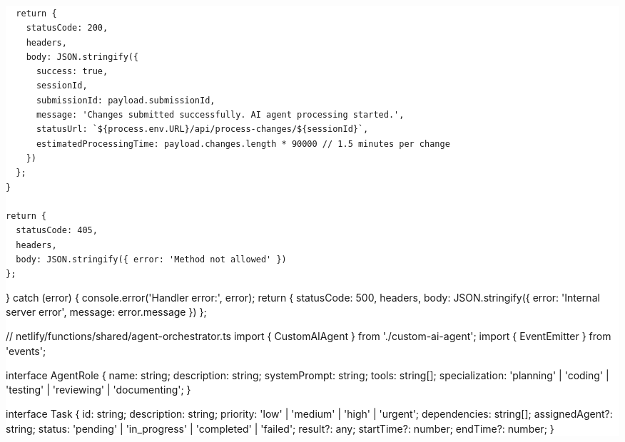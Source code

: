       return {
        statusCode: 200,
        headers,
        body: JSON.stringify({
          success: true,
          sessionId,
          submissionId: payload.submissionId,
          message: 'Changes submitted successfully. AI agent processing started.',
          statusUrl: `${process.env.URL}/api/process-changes/${sessionId}`,
          estimatedProcessingTime: payload.changes.length * 90000 // 1.5 minutes per change
        })
      };
    }
    
    return {
      statusCode: 405,
      headers,
      body: JSON.stringify({ error: 'Method not allowed' })
    };
    
  } catch (error) {
    console.error('Handler error:', error);
    return {
      statusCode: 500,
      headers,
      body: JSON.stringify({ 
        error: 'Internal server error',
        message: error.message
      })
};

// netlify/functions/shared/agent-orchestrator.ts
import { CustomAIAgent } from './custom-ai-agent';
import { EventEmitter } from 'events';

interface AgentRole {
  name: string;
  description: string;
  systemPrompt: string;
  tools: string[];
  specialization: 'planning' | 'coding' | 'testing' | 'reviewing' | 'documenting';
}

interface Task {
  id: string;
  description: string;
  priority: 'low' | 'medium' | 'high' | 'urgent';
  dependencies: string[];
  assignedAgent?: string;
  status: 'pending' | 'in_progress' | 'completed' | 'failed';
  result?: any;
  startTime?: number;
  endTime?: number;
}
